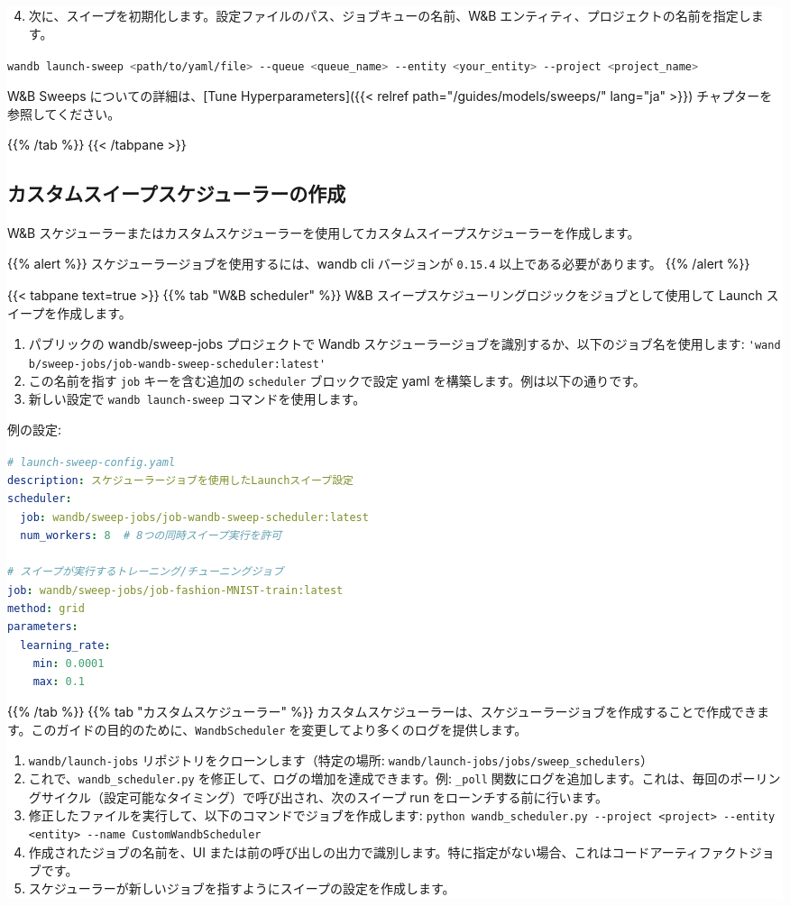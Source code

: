 4. 次に、スイープを初期化します。設定ファイルのパス、ジョブキューの名前、W&B エンティティ、プロジェクトの名前を指定します。

```bash
wandb launch-sweep <path/to/yaml/file> --queue <queue_name> --entity <your_entity> --project <project_name>
```

W&B Sweeps についての詳細は、[Tune Hyperparameters]({{< relref path="/guides/models/sweeps/" lang="ja" >}}) チャプターを参照してください。

{{% /tab %}}
{{< /tabpane >}}


## カスタムスイープスケジューラーの作成
W&B スケジューラーまたはカスタムスケジューラーを使用してカスタムスイープスケジューラーを作成します。

{{% alert %}}
スケジューラージョブを使用するには、wandb cli バージョンが `0.15.4` 以上である必要があります。
{{% /alert %}}

{{< tabpane text=true >}}
{{% tab "W&B scheduler" %}}
  W&B スイープスケジューリングロジックをジョブとして使用して Launch スイープを作成します。
  
  1. パブリックの wandb/sweep-jobs プロジェクトで Wandb スケジューラージョブを識別するか、以下のジョブ名を使用します: `'wandb/sweep-jobs/job-wandb-sweep-scheduler:latest'`
  2. この名前を指す `job` キーを含む追加の `scheduler` ブロックで設定 yaml を構築します。例は以下の通りです。
  3. 新しい設定で `wandb launch-sweep` コマンドを使用します。

例の設定:
```yaml
# launch-sweep-config.yaml  
description: スケジューラージョブを使用したLaunchスイープ設定
scheduler:
  job: wandb/sweep-jobs/job-wandb-sweep-scheduler:latest
  num_workers: 8  # 8つの同時スイープ実行を許可

# スイープが実行するトレーニング/チューニングジョブ
job: wandb/sweep-jobs/job-fashion-MNIST-train:latest
method: grid
parameters:
  learning_rate:
    min: 0.0001
    max: 0.1
```
{{% /tab %}}
{{% tab "カスタムスケジューラー" %}}
  カスタムスケジューラーは、スケジューラージョブを作成することで作成できます。このガイドの目的のために、`WandbScheduler` を変更してより多くのログを提供します。

  1. `wandb/launch-jobs` リポジトリをクローンします（特定の場所: `wandb/launch-jobs/jobs/sweep_schedulers`）
  2. これで、`wandb_scheduler.py` を修正して、ログの増加を達成できます。例: `_poll` 関数にログを追加します。これは、毎回のポーリングサイクル（設定可能なタイミング）で呼び出され、次のスイープ run をローンチする前に行います。
  3. 修正したファイルを実行して、以下のコマンドでジョブを作成します: `python wandb_scheduler.py --project <project> --entity <entity> --name CustomWandbScheduler`
  4. 作成されたジョブの名前を、UI または前の呼び出しの出力で識別します。特に指定がない場合、これはコードアーティファクトジョブです。
  5. スケジューラーが新しいジョブを指すようにスイープの設定を作成します。
